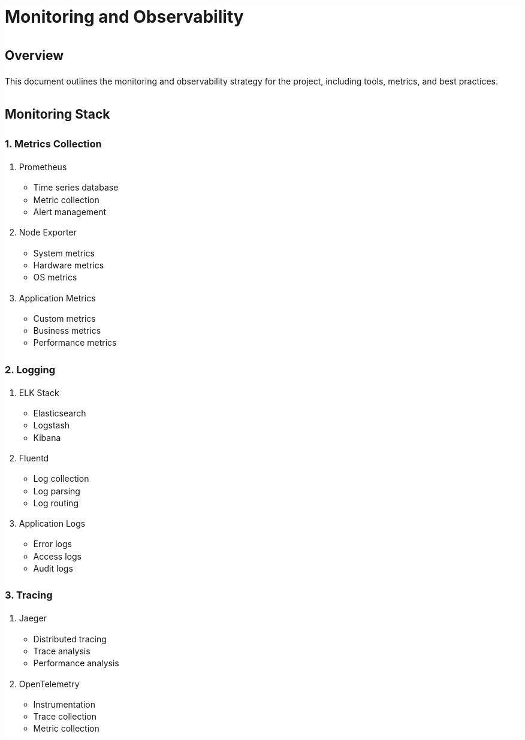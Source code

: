 # Monitoring and Observability

## Overview
This document outlines the monitoring and observability strategy for the project, including tools, metrics, and best practices.

## Monitoring Stack

### 1. Metrics Collection
1. Prometheus
   - Time series database
   - Metric collection
   - Alert management

2. Node Exporter
   - System metrics
   - Hardware metrics
   - OS metrics

3. Application Metrics
   - Custom metrics
   - Business metrics
   - Performance metrics

### 2. Logging
1. ELK Stack
   - Elasticsearch
   - Logstash
   - Kibana

2. Fluentd
   - Log collection
   - Log parsing
   - Log routing

3. Application Logs
   - Error logs
   - Access logs
   - Audit logs

### 3. Tracing
1. Jaeger
   - Distributed tracing
   - Trace analysis
   - Performance analysis

2. OpenTelemetry
   - Instrumentation
   - Trace collection
   - Metric collection

